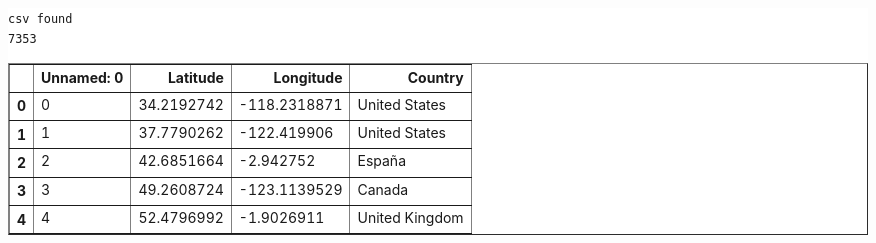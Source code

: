     csv found
    7353





<div>
<style scoped>
    .dataframe tbody tr th:only-of-type {
        vertical-align: middle;
    }

    .dataframe tbody tr th {
        vertical-align: top;
    }

    .dataframe thead th {
        text-align: right;
    }
</style>
<table border="1" class="dataframe">
  <thead>
    <tr style="text-align: right;">
      <th></th>
      <th>Unnamed: 0</th>
      <th>Latitude</th>
      <th>Longitude</th>
      <th>Country</th>
    </tr>
  </thead>
  <tbody>
    <tr>
      <th>0</th>
      <td>0</td>
      <td>34.2192742</td>
      <td>-118.2318871</td>
      <td>United States</td>
    </tr>
    <tr>
      <th>1</th>
      <td>1</td>
      <td>37.7790262</td>
      <td>-122.419906</td>
      <td>United States</td>
    </tr>
    <tr>
      <th>2</th>
      <td>2</td>
      <td>42.6851664</td>
      <td>-2.942752</td>
      <td>España</td>
    </tr>
    <tr>
      <th>3</th>
      <td>3</td>
      <td>49.2608724</td>
      <td>-123.1139529</td>
      <td>Canada</td>
    </tr>
    <tr>
      <th>4</th>
      <td>4</td>
      <td>52.4796992</td>
      <td>-1.9026911</td>
      <td>United Kingdom</td>
    </tr>